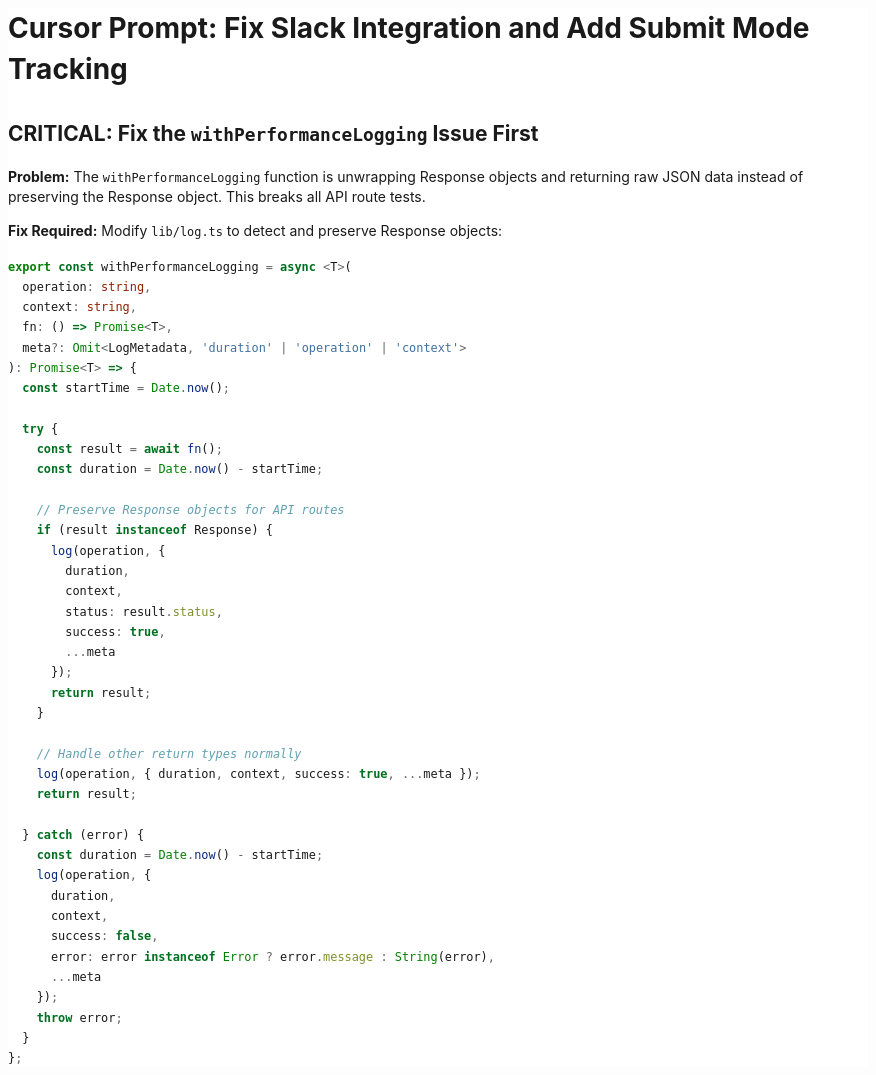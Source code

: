 # Cursor Prompt: Fix Slack Integration and Add Submit Mode Tracking

## CRITICAL: Fix the `withPerformanceLogging` Issue First

**Problem:** The `withPerformanceLogging` function is unwrapping Response objects and returning raw JSON data instead of preserving the Response object. This breaks all API route tests.

**Fix Required:** Modify `lib/log.ts` to detect and preserve Response objects:

```typescript
export const withPerformanceLogging = async <T>(
  operation: string,
  context: string,
  fn: () => Promise<T>,
  meta?: Omit<LogMetadata, 'duration' | 'operation' | 'context'>
): Promise<T> => {
  const startTime = Date.now();
  
  try {
    const result = await fn();
    const duration = Date.now() - startTime;
    
    // Preserve Response objects for API routes
    if (result instanceof Response) {
      log(operation, { 
        duration, 
        context, 
        status: result.status,
        success: true, 
        ...meta 
      });
      return result;
    }
    
    // Handle other return types normally
    log(operation, { duration, context, success: true, ...meta });
    return result;
    
  } catch (error) {
    const duration = Date.now() - startTime;
    log(operation, { 
      duration, 
      context, 
      success: false, 
      error: error instanceof Error ? error.message : String(error),
      ...meta 
    });
    throw error;
  }
};
```
